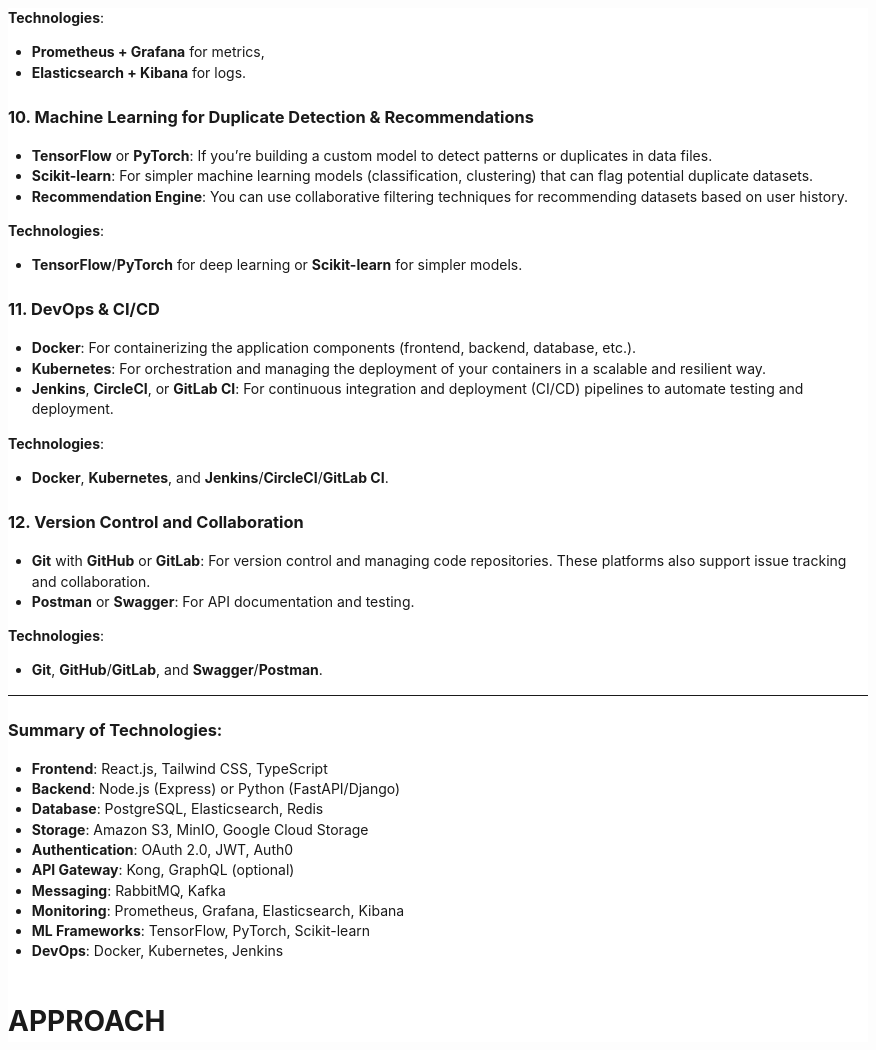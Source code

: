    **Technologies**: 
   - **Prometheus + Grafana** for metrics, 
   - **Elasticsearch + Kibana** for logs.

### 10. **Machine Learning for Duplicate Detection & Recommendations**
   - **TensorFlow** or **PyTorch**: If you’re building a custom model to detect patterns or duplicates in data files.
   - **Scikit-learn**: For simpler machine learning models (classification, clustering) that can flag potential duplicate datasets.
   - **Recommendation Engine**: You can use collaborative filtering techniques for recommending datasets based on user history.

   **Technologies**: 
   - **TensorFlow**/**PyTorch** for deep learning or **Scikit-learn** for simpler models.

### 11. **DevOps & CI/CD**
   - **Docker**: For containerizing the application components (frontend, backend, database, etc.).
   - **Kubernetes**: For orchestration and managing the deployment of your containers in a scalable and resilient way.
   - **Jenkins**, **CircleCI**, or **GitLab CI**: For continuous integration and deployment (CI/CD) pipelines to automate testing and deployment.

   **Technologies**: 
   - **Docker**, **Kubernetes**, and **Jenkins**/**CircleCI**/**GitLab CI**.

### 12. **Version Control and Collaboration**
   - **Git** with **GitHub** or **GitLab**: For version control and managing code repositories. These platforms also support issue tracking and collaboration.
   - **Postman** or **Swagger**: For API documentation and testing.

   **Technologies**: 
   - **Git**, **GitHub**/**GitLab**, and **Swagger**/**Postman**.

---

### Summary of Technologies:
- **Frontend**: React.js, Tailwind CSS, TypeScript
- **Backend**: Node.js (Express) or Python (FastAPI/Django)
- **Database**: PostgreSQL, Elasticsearch, Redis
- **Storage**: Amazon S3, MinIO, Google Cloud Storage
- **Authentication**: OAuth 2.0, JWT, Auth0
- **API Gateway**: Kong, GraphQL (optional)
- **Messaging**: RabbitMQ, Kafka
- **Monitoring**: Prometheus, Grafana, Elasticsearch, Kibana
- **ML Frameworks**: TensorFlow, PyTorch, Scikit-learn
- **DevOps**: Docker, Kubernetes, Jenkins


# APPROACH
